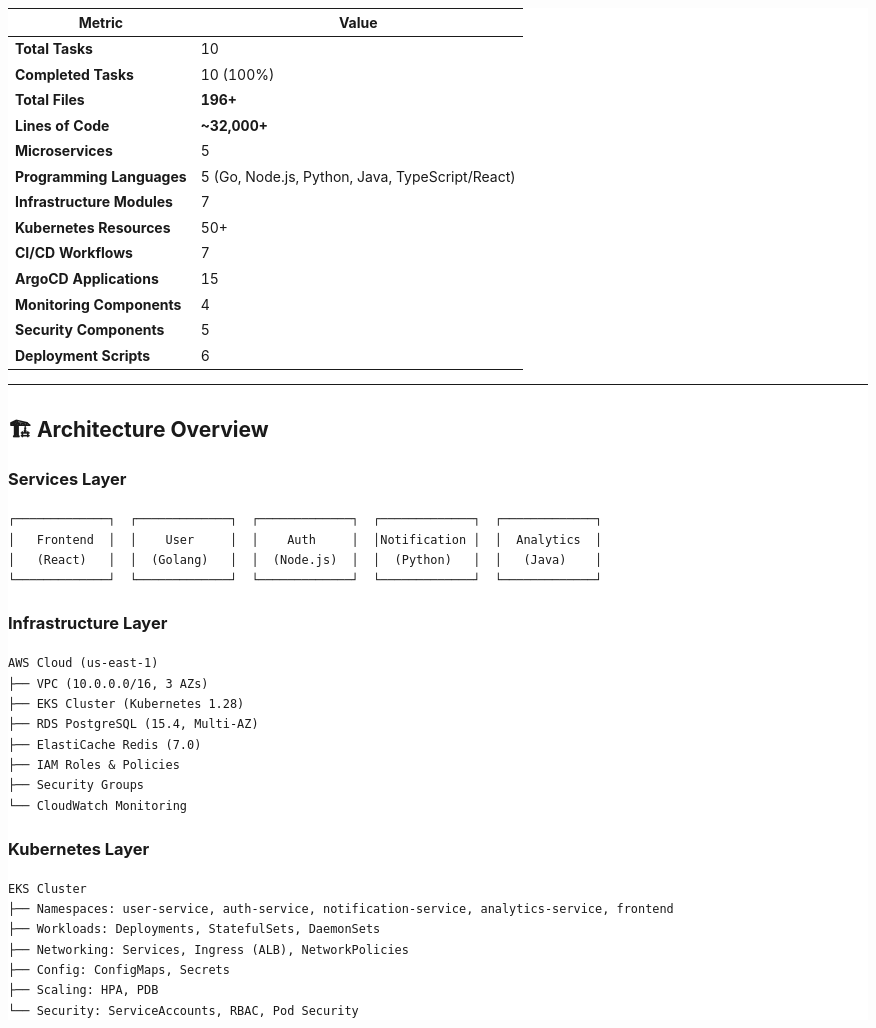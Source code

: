 | Metric | Value |
|--------|-------|
| **Total Tasks** | 10 |
| **Completed Tasks** | 10 (100%) |
| **Total Files** | **196+** |
| **Lines of Code** | **~32,000+** |
| **Microservices** | 5 |
| **Programming Languages** | 5 (Go, Node.js, Python, Java, TypeScript/React) |
| **Infrastructure Modules** | 7 |
| **Kubernetes Resources** | 50+ |
| **CI/CD Workflows** | 7 |
| **ArgoCD Applications** | 15 |
| **Monitoring Components** | 4 |
| **Security Components** | 5 |
| **Deployment Scripts** | 6 |

---

## 🏗️ Architecture Overview

### Services Layer
```
┌─────────────┐  ┌─────────────┐  ┌─────────────┐  ┌─────────────┐  ┌─────────────┐
│   Frontend  │  │    User     │  │    Auth     │  │Notification │  │  Analytics  │
│   (React)   │  │  (Golang)   │  │  (Node.js)  │  │  (Python)   │  │   (Java)    │
└─────────────┘  └─────────────┘  └─────────────┘  └─────────────┘  └─────────────┘
```

### Infrastructure Layer
```
AWS Cloud (us-east-1)
├── VPC (10.0.0.0/16, 3 AZs)
├── EKS Cluster (Kubernetes 1.28)
├── RDS PostgreSQL (15.4, Multi-AZ)
├── ElastiCache Redis (7.0)
├── IAM Roles & Policies
├── Security Groups
└── CloudWatch Monitoring
```

### Kubernetes Layer
```
EKS Cluster
├── Namespaces: user-service, auth-service, notification-service, analytics-service, frontend
├── Workloads: Deployments, StatefulSets, DaemonSets
├── Networking: Services, Ingress (ALB), NetworkPolicies
├── Config: ConfigMaps, Secrets
├── Scaling: HPA, PDB
└── Security: ServiceAccounts, RBAC, Pod Security
```
